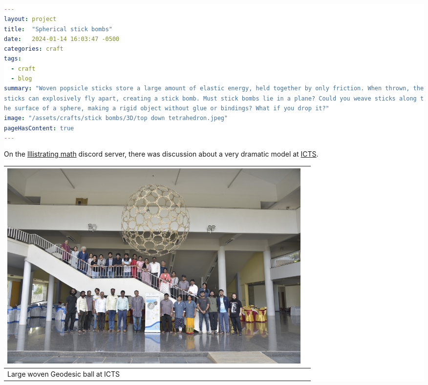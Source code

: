 ```yaml
---
layout: project 
title:  "Spherical stick bombs"
date:   2024-01-14 16:03:47 -0500
categories: craft
tags:
  - craft
  - blog
summary: "Woven popsicle sticks store a large amount of elastic energy, held together by only friction. When thrown, the sticks can explosively fly apart, creating a stick bomb. Must stick bombs lie in a plane? Could you weave sticks along the surface of a sphere, making a rigid object without glue or bindings? What if you drop it?"
image: "/assets/crafts/stick bombs/3D/top down tetrahedron.jpeg"
pageHasContent: true
---
```


On the [Illistrating math](https://illustratingmath.org/) discord server, there was discussion about a very dramatic model at [ICTS](https://www.icts.res.in/). 

| <img src="/assets/crafts/stick bombs/3D/ICTS full.png" alt="Model of large, woven geodesic ball, hanging in a hallway" width="600"> |     |
| ----------------------------------------------------------------------------------------------------------------------------------- | --- |
| Large woven Geodesic ball at ICTS                                                                                                   |     |
